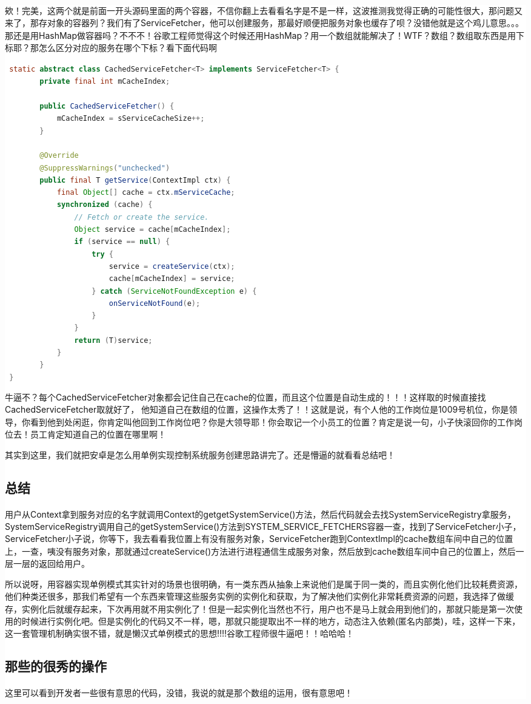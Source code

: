 欸！完美，这两个就是前面一开头源码里面的两个容器，不信你翻上去看看名字是不是一样，这波推测我觉得正确的可能性很大，那问题又来了，那存对象的容器列？我们有了ServiceFetcher，他可以创建服务，那最好顺便把服务对象也缓存了呗？没错他就是这个鸡儿意思。。。那还是用HashMap做容器吗？不不不！谷歌工程师觉得这个时候还用HashMap？用一个数组就能解决了！WTF？数组？数组取东西是用下标耶？那怎么区分对应的服务在哪个下标？看下面代码啊

~~~java
 static abstract class CachedServiceFetcher<T> implements ServiceFetcher<T> {
        private final int mCacheIndex;

        public CachedServiceFetcher() {
            mCacheIndex = sServiceCacheSize++;
        }

        @Override
        @SuppressWarnings("unchecked")
        public final T getService(ContextImpl ctx) {
            final Object[] cache = ctx.mServiceCache;
            synchronized (cache) {
                // Fetch or create the service.
                Object service = cache[mCacheIndex];
                if (service == null) {
                    try {
                        service = createService(ctx);
                        cache[mCacheIndex] = service;
                    } catch (ServiceNotFoundException e) {
                        onServiceNotFound(e);
                    }
                }
                return (T)service;
            }
        }
 }
~~~

牛逼不？每个CachedServiceFetcher对象都会记住自己在cache的位置，而且这个位置是自动生成的！！！这样取的时候直接找CachedServiceFetcher取就好了， 他知道自己在数组的位置，这操作太秀了！！这就是说，有个人他的工作岗位是1009号机位，你是领导，你看到他到处闲逛，你肯定叫他回到工作岗位吧？你是大领导耶！你会取记一个小员工的位置？肯定是说一句，小子快滚回你的工作岗位去！员工肯定知道自己的位置在哪里啊！

其实到这里，我们就把安卓是怎么用单例实现控制系统服务创建思路讲完了。还是懵逼的就看看总结吧！

## 总结

用户从Context拿到服务对应的名字就调用Context的getgetSystemService()方法，然后代码就会去找SystemServiceRegistry拿服务，SystemServiceRegistry调用自己的getSystemService()方法到SYSTEM_SERVICE_FETCHERS容器一查，找到了ServiceFetcher小子，ServiceFetcher小子说，你等下，我去看看我位置上有没有服务对象，ServiceFetcher跑到ContextImpl的cache数组车间中自己的位置上，一查，咦没有服务对象，那就通过createService()方法进行进程通信生成服务对象，然后放到cache数组车间中自己的位置上，然后一层一层的返回给用户。

所以说呀，用容器实现单例模式其实针对的场景也很明确，有一类东西从抽象上来说他们是属于同一类的，而且实例化他们比较耗费资源，他们种类还很多，那我们希望有一个东西来管理这些服务实例的实例化和获取，为了解决他们实例化非常耗费资源的问题，我选择了做缓存，实例化后就缓存起来，下次再用就不用实例化了！但是一起实例化当然也不行，用户也不是马上就会用到他们的，那就只能是第一次使用的时候进行实例化吧。但是实例化的代码又不一样，嗯，那就只能提取出不一样的地方，动态注入依赖(匿名内部类)，哇，这样一下来，这一套管理机制确实很不错，就是懒汉式单例模式的思想!!!!谷歌工程师很牛逼吧！！哈哈哈！

## 那些的很秀的操作

这里可以看到开发者一些很有意思的代码，没错，我说的就是那个数组的运用，很有意思吧！

